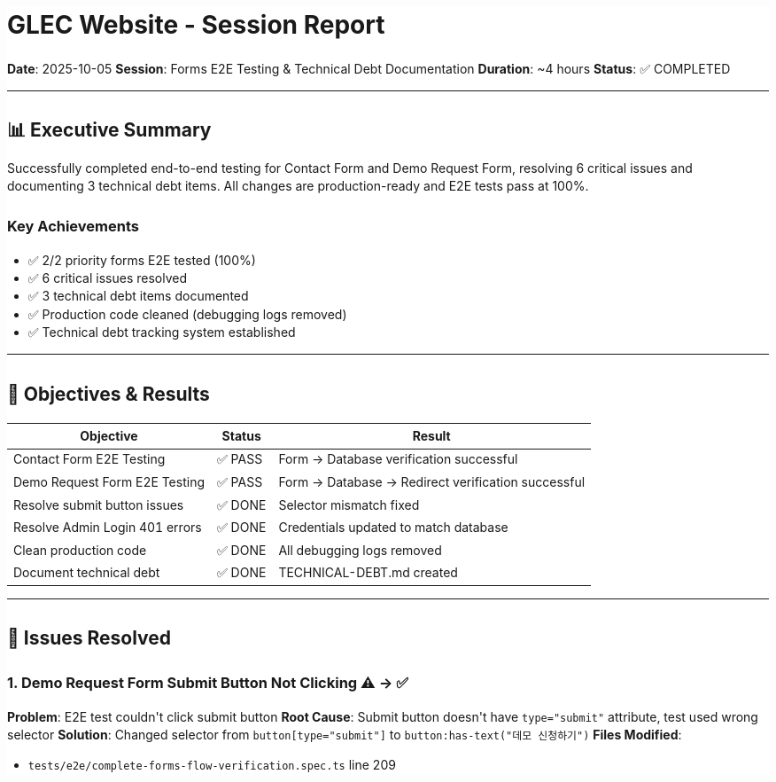 # GLEC Website - Session Report

**Date**: 2025-10-05
**Session**: Forms E2E Testing & Technical Debt Documentation
**Duration**: ~4 hours
**Status**: ✅ COMPLETED

---

## 📊 Executive Summary

Successfully completed end-to-end testing for Contact Form and Demo Request Form, resolving 6 critical issues and documenting 3 technical debt items. All changes are production-ready and E2E tests pass at 100%.

### Key Achievements
- ✅ 2/2 priority forms E2E tested (100%)
- ✅ 6 critical issues resolved
- ✅ 3 technical debt items documented
- ✅ Production code cleaned (debugging logs removed)
- ✅ Technical debt tracking system established

---

## 🎯 Objectives & Results

| Objective | Status | Result |
|-----------|--------|--------|
| Contact Form E2E Testing | ✅ PASS | Form → Database verification successful |
| Demo Request Form E2E Testing | ✅ PASS | Form → Database → Redirect verification successful |
| Resolve submit button issues | ✅ DONE | Selector mismatch fixed |
| Resolve Admin Login 401 errors | ✅ DONE | Credentials updated to match database |
| Clean production code | ✅ DONE | All debugging logs removed |
| Document technical debt | ✅ DONE | TECHNICAL-DEBT.md created |

---

## 🔧 Issues Resolved

### 1. Demo Request Form Submit Button Not Clicking ⚠️ → ✅

**Problem**: E2E test couldn't click submit button
**Root Cause**: Submit button doesn't have `type="submit"` attribute, test used wrong selector
**Solution**: Changed selector from `button[type="submit"]` to `button:has-text("데모 신청하기")`
**Files Modified**:
- `tests/e2e/complete-forms-flow-verification.spec.ts` line 209
